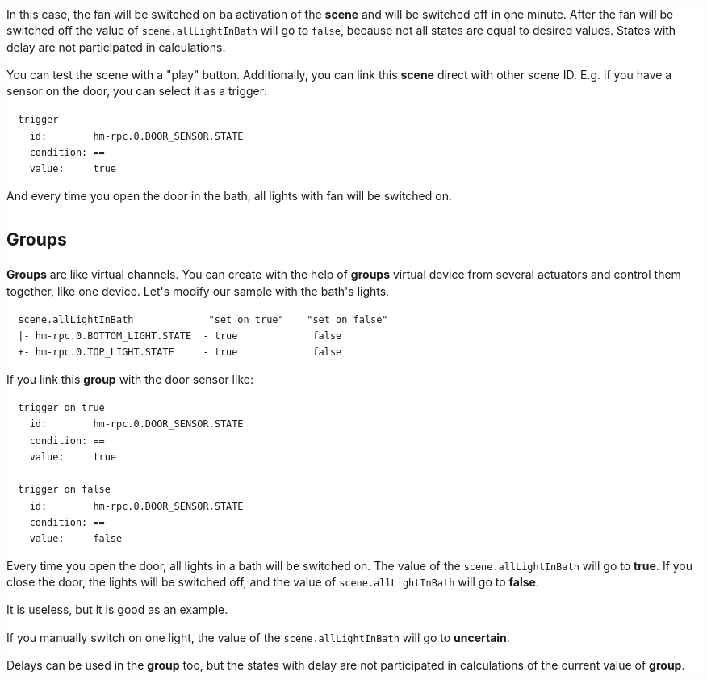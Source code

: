 In this case, the fan will be switched on ba activation of the **scene** and will be switched off in one minute. 
After the fan will be switched off the value of `scene.allLightInBath` will go to `false`, because not all states are equal to desired values. 
States with delay are not participated in calculations.

You can test the scene with a "play" button.
Additionally, you can link this **scene** direct with other scene ID. E.g. if you have a sensor on the door, you can select it as a trigger:

```
  trigger
    id:        hm-rpc.0.DOOR_SENSOR.STATE
    condition: ==
    value:     true
```

And every time you open the door in the bath, all lights with fan will be switched on.

## Groups
**Groups** are like virtual channels. You can create with the help of **groups** virtual device from several actuators and control them together, like one device.
Let's modify our sample with the bath's lights.  

```
  scene.allLightInBath             "set on true"    "set on false" 
  |- hm-rpc.0.BOTTOM_LIGHT.STATE  - true             false
  +- hm-rpc.0.TOP_LIGHT.STATE     - true             false
```

If you link this **group** with the door sensor like:

```
  trigger on true
    id:        hm-rpc.0.DOOR_SENSOR.STATE
    condition: ==
    value:     true

  trigger on false
    id:        hm-rpc.0.DOOR_SENSOR.STATE
    condition: ==
    value:     false
```

Every time you open the door, all lights in a bath will be switched on. The value of the `scene.allLightInBath` will go to **true**.
If you close the door, the lights will be switched off, and the value of `scene.allLightInBath` will go to **false**. 

It is useless, but it is good as an example.

If you manually switch on one light, the value of the `scene.allLightInBath` will go to **uncertain**.

Delays can be used in the **group** too, but the states with delay are not participated in calculations of the current value of **group**.
